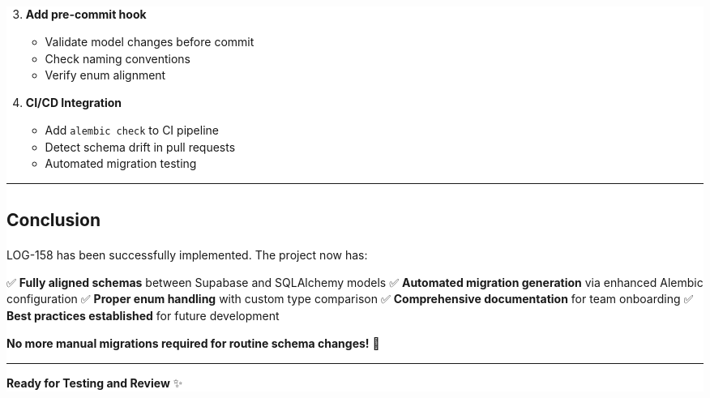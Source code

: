 3. **Add pre-commit hook**
   - Validate model changes before commit
   - Check naming conventions
   - Verify enum alignment

4. **CI/CD Integration**
   - Add `alembic check` to CI pipeline
   - Detect schema drift in pull requests
   - Automated migration testing

---

## Conclusion

LOG-158 has been successfully implemented. The project now has:

✅ **Fully aligned schemas** between Supabase and SQLAlchemy models
✅ **Automated migration generation** via enhanced Alembic configuration
✅ **Proper enum handling** with custom type comparison
✅ **Comprehensive documentation** for team onboarding
✅ **Best practices established** for future development

**No more manual migrations required for routine schema changes!** 🎉

---

**Ready for Testing and Review** ✨
